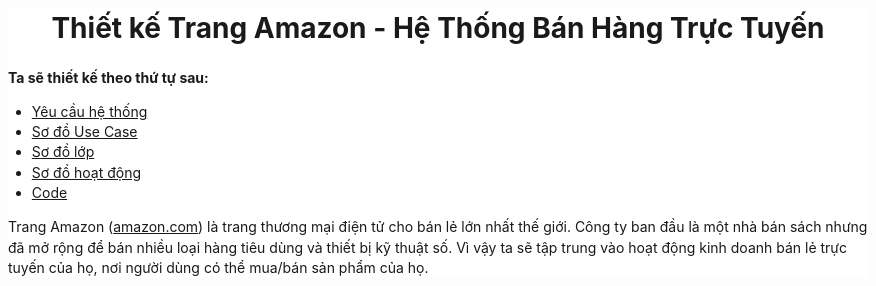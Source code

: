 <h1 align="center">Thiết kế Trang Amazon - Hệ Thống Bán Hàng Trực Tuyến</h1>

**Ta sẽ thiết kế theo thứ tự sau:**

* [Yêu cầu hệ thống](#yêu-cầu-hệ-thống)
* [Sơ đồ Use Case](#sơ-đồ-use-case)
* [Sơ đồ lớp](#sơ-đồ-lớp)
* [Sơ đồ hoạt động](#sơ-đồ-hoạt-động)
* [Code](#code)

Trang Amazon ([amazon.com](https://www.amazon.com/)) là trang thương mại điện tử cho bán lẻ lớn nhất thế giới. Công ty ban đầu là một nhà bán sách nhưng đã mở rộng để bán nhiều loại hàng tiêu dùng và thiết bị kỹ thuật số. Vì vậy ta sẽ tập trung vào hoạt động kinh doanh bán lẻ trực tuyến của họ, nơi người dùng có thể mua/bán sản phẩm của họ. 

<p align="center">